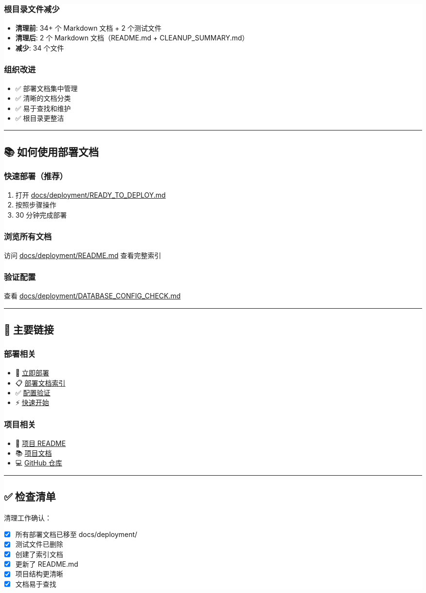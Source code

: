 ### 根目录文件减少
- **清理前**: 34+ 个 Markdown 文档 + 2 个测试文件
- **清理后**: 2 个 Markdown 文档（README.md + CLEANUP_SUMMARY.md）
- **减少**: 34 个文件

### 组织改进
- ✅ 部署文档集中管理
- ✅ 清晰的文档分类
- ✅ 易于查找和维护
- ✅ 根目录更整洁

---

## 📚 如何使用部署文档

### 快速部署（推荐）
1. 打开 [docs/deployment/READY_TO_DEPLOY.md](docs/deployment/READY_TO_DEPLOY.md)
2. 按照步骤操作
3. 30 分钟完成部署

### 浏览所有文档
访问 [docs/deployment/README.md](docs/deployment/README.md) 查看完整索引

### 验证配置
查看 [docs/deployment/DATABASE_CONFIG_CHECK.md](docs/deployment/DATABASE_CONFIG_CHECK.md)

---

## 🔗 主要链接

### 部署相关
- 🚀 [立即部署](docs/deployment/READY_TO_DEPLOY.md)
- 📋 [部署文档索引](docs/deployment/README.md)
- ✅ [配置验证](docs/deployment/DATABASE_CONFIG_CHECK.md)
- ⚡ [快速开始](docs/deployment/QUICK_START.md)

### 项目相关
- 📖 [项目 README](README.md)
- 📚 [项目文档](docs/)
- 💻 [GitHub 仓库](https://github.com/shxld/cale_exam)

---

## ✅ 检查清单

清理工作确认：
- [x] 所有部署文档已移至 docs/deployment/
- [x] 测试文件已删除
- [x] 创建了索引文档
- [x] 更新了 README.md
- [x] 项目结构更清晰
- [x] 文档易于查找
